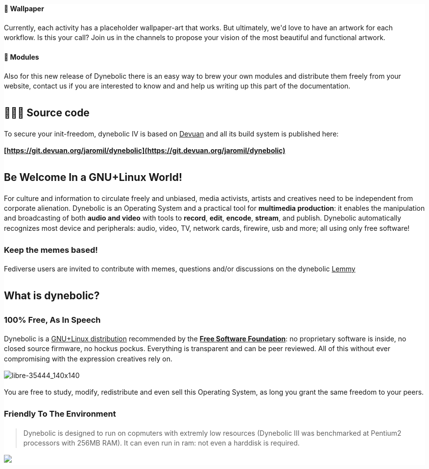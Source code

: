 #### 🎨 Wallpaper
Currently, each activity has a placeholder wallpaper-art that works. But ultimately, we'd love to have an artwork for each workflow. Is this your call? Join us in the channels to propose your vision of the most beautiful and functional artwork.

#### 🧩 Modules
Also for this new release of Dynebolic there is an easy way to brew your own modules and distribute them freely from your website, contact us if you are interested to know and and help us writing up this part of the documentation.

## 👩🏿‍💻 Source code
To secure your init-freedom, dynebolic IV is based on [Devuan](https://www.devuan.org) and all its build system is published here:

**[https://git.devuan.org/jaromil/dynebolic](https://git.devuan.org/jaromil/dynebolic)**

## Be Welcome In a GNU+Linux World!

For culture and information to circulate freely and unbiased, media activists, artists and creatives need to be independent from corporate alienation. Dynebolic is an Operating System and a practical tool for **multimedia production**: it enables the manipulation and broadcasting of both **audio and video** with tools to **record**, **edit**, **encode**, **stream**, and publish. Dynebolic automatically recognizes most device and peripherals: audio, video, TV, network cards, firewire, usb and more; all using only free software!

### Keep the memes based!
Fediverse users are invited to contribute with memes, questions and/or discussions on the dynebolic [Lemmy](https://fed.dyne.org/c/dynebolic)

## What is dynebolic?

### 100% Free, As In Speech

Dynebolic is a [GNU+Linux distribution](http://www.gnu.org/distros/free-distros.html) recommended by the **[Free Software Foundation](https://fsf.org)**: no proprietary software is inside, no closed source firmware, no hockus pockus. Everything is transparent and can be peer reviewed. All of this without ever compromising with the expression creatives rely on.

![libre-35444\_140x140](/wp-content/uploads/2015/01/libre-35444_140x140.png)

You are free to study, modify, redistribute and even sell this Operating System, as long you grant the same freedom to your peers.

### Friendly To The Environment

> Dynebolic is designed to run on copmuters with extremly low resources (Dynebolic III was benchmarked at Pentium2 processors with 256MB RAM). It can even run in ram: not even a harddisk is required.

![](/wp-content/uploads/2015/01/recycle-15172_1280-e1422457346278.jpg)
